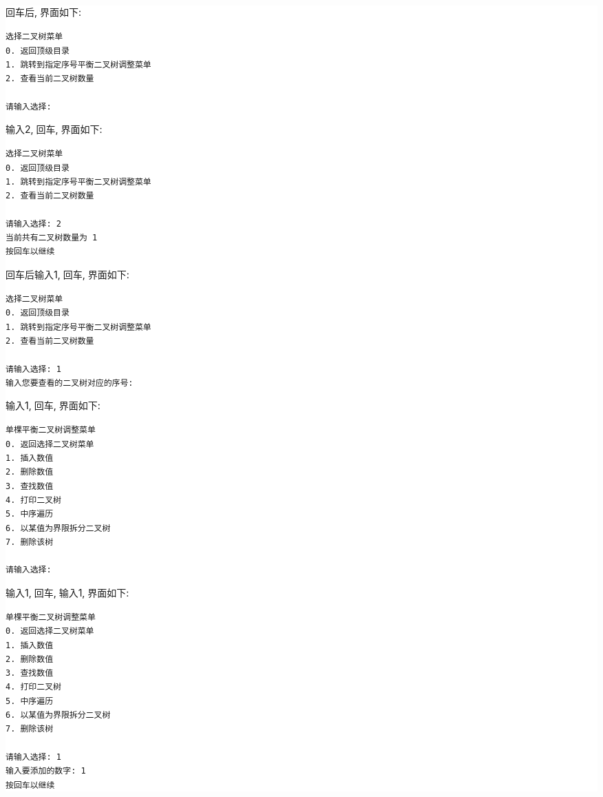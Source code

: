 回车后, 界面如下:

```cmd
选择二叉树菜单
0. 返回顶级目录
1. 跳转到指定序号平衡二叉树调整菜单
2. 查看当前二叉树数量

请输入选择: 
```

输入2, 回车, 界面如下:

```cmd
选择二叉树菜单
0. 返回顶级目录
1. 跳转到指定序号平衡二叉树调整菜单
2. 查看当前二叉树数量

请输入选择: 2
当前共有二叉树数量为 1 
按回车以继续
```

回车后输入1, 回车, 界面如下: 

```cmd
选择二叉树菜单
0. 返回顶级目录
1. 跳转到指定序号平衡二叉树调整菜单
2. 查看当前二叉树数量

请输入选择: 1
输入您要查看的二叉树对应的序号:
```

输入1,  回车, 界面如下:

```cmd
单棵平衡二叉树调整菜单
0. 返回选择二叉树菜单
1. 插入数值
2. 删除数值
3. 查找数值
4. 打印二叉树
5. 中序遍历
6. 以某值为界限拆分二叉树
7. 删除该树

请输入选择:
```

输入1, 回车, 输入1, 界面如下:

```cmd
单棵平衡二叉树调整菜单
0. 返回选择二叉树菜单
1. 插入数值
2. 删除数值
3. 查找数值
4. 打印二叉树
5. 中序遍历
6. 以某值为界限拆分二叉树
7. 删除该树

请输入选择: 1
输入要添加的数字: 1
按回车以继续
```
